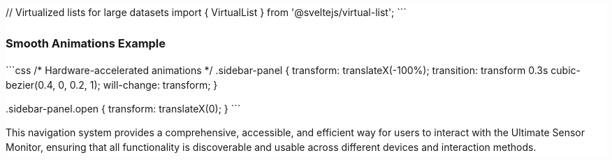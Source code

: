 // Virtualized lists for large datasets
import { VirtualList } from '@sveltejs/virtual-list';
\`\`\`

### Smooth Animations Example

\`\`\`css
/* Hardware-accelerated animations */
.sidebar-panel {
  transform: translateX(-100%);
  transition: transform 0.3s cubic-bezier(0.4, 0, 0.2, 1);
  will-change: transform;
}

.sidebar-panel.open {
  transform: translateX(0);
}
\`\`\`

This navigation system provides a comprehensive, accessible, and efficient way for users to interact with the Ultimate Sensor Monitor, ensuring that all functionality is discoverable and usable across different devices and interaction methods.
